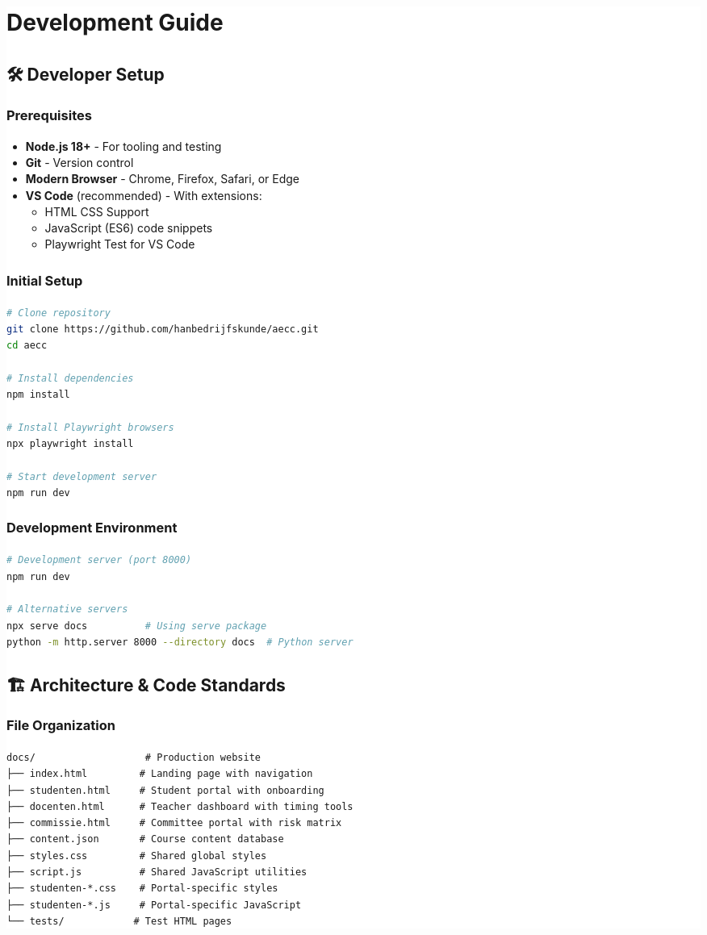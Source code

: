 # Development Guide

## 🛠️ Developer Setup

### Prerequisites
- **Node.js 18+** - For tooling and testing
- **Git** - Version control
- **Modern Browser** - Chrome, Firefox, Safari, or Edge
- **VS Code** (recommended) - With extensions:
  - HTML CSS Support
  - JavaScript (ES6) code snippets
  - Playwright Test for VS Code

### Initial Setup
```bash
# Clone repository
git clone https://github.com/hanbedrijfskunde/aecc.git
cd aecc

# Install dependencies
npm install

# Install Playwright browsers
npx playwright install

# Start development server
npm run dev
```

### Development Environment
```bash
# Development server (port 8000)
npm run dev

# Alternative servers
npx serve docs          # Using serve package
python -m http.server 8000 --directory docs  # Python server
```

## 🏗️ Architecture & Code Standards

### File Organization
```
docs/                   # Production website
├── index.html         # Landing page with navigation
├── studenten.html     # Student portal with onboarding
├── docenten.html      # Teacher dashboard with timing tools
├── commissie.html     # Committee portal with risk matrix
├── content.json       # Course content database
├── styles.css         # Shared global styles
├── script.js          # Shared JavaScript utilities
├── studenten-*.css    # Portal-specific styles
├── studenten-*.js     # Portal-specific JavaScript
└── tests/            # Test HTML pages
```
